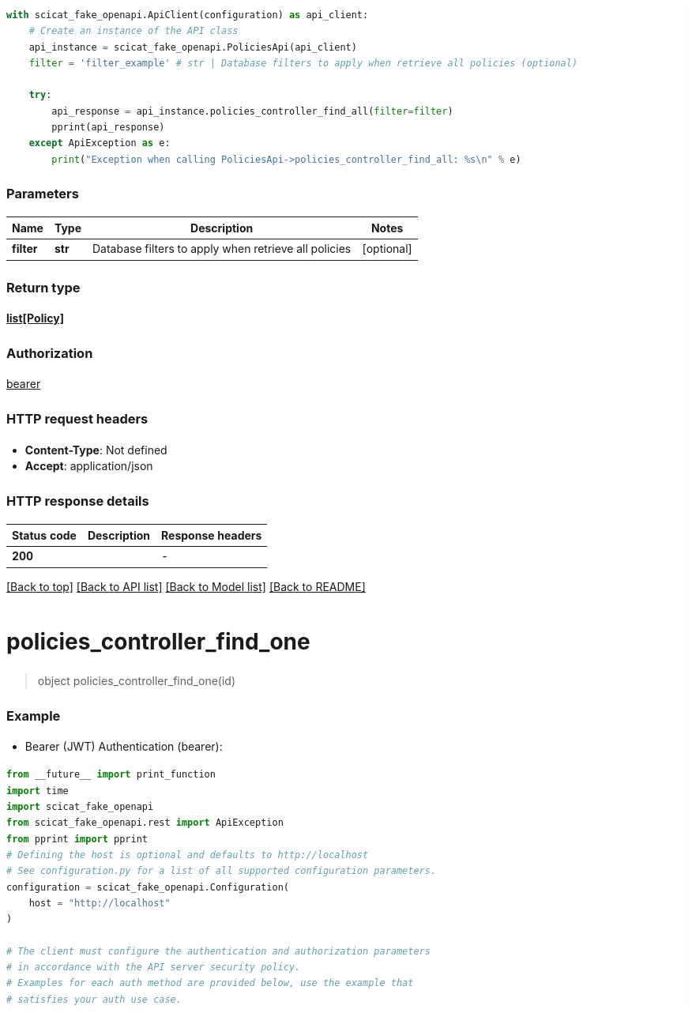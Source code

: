 ```python
with scicat_fake_openapi.ApiClient(configuration) as api_client:
    # Create an instance of the API class
    api_instance = scicat_fake_openapi.PoliciesApi(api_client)
    filter = 'filter_example' # str | Database filters to apply when retrieve all policies (optional)

    try:
        api_response = api_instance.policies_controller_find_all(filter=filter)
        pprint(api_response)
    except ApiException as e:
        print("Exception when calling PoliciesApi->policies_controller_find_all: %s\n" % e)
```

### Parameters

Name | Type | Description  | Notes
------------- | ------------- | ------------- | -------------
 **filter** | **str**| Database filters to apply when retrieve all policies | [optional] 

### Return type

[**list[Policy]**](Policy.md)

### Authorization

[bearer](../README.md#bearer)

### HTTP request headers

 - **Content-Type**: Not defined
 - **Accept**: application/json

### HTTP response details
| Status code | Description | Response headers |
|-------------|-------------|------------------|
**200** |  |  -  |

[[Back to top]](#) [[Back to API list]](../README.md#documentation-for-api-endpoints) [[Back to Model list]](../README.md#documentation-for-models) [[Back to README]](../README.md)

# **policies_controller_find_one**
> object policies_controller_find_one(id)



### Example

* Bearer (JWT) Authentication (bearer):
```python
from __future__ import print_function
import time
import scicat_fake_openapi
from scicat_fake_openapi.rest import ApiException
from pprint import pprint
# Defining the host is optional and defaults to http://localhost
# See configuration.py for a list of all supported configuration parameters.
configuration = scicat_fake_openapi.Configuration(
    host = "http://localhost"
)

# The client must configure the authentication and authorization parameters
# in accordance with the API server security policy.
# Examples for each auth method are provided below, use the example that
# satisfies your auth use case.
```